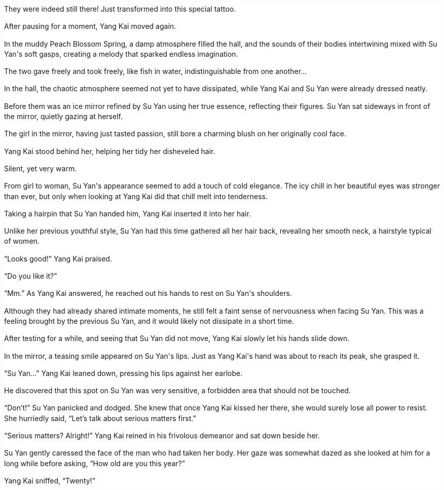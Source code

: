 They were indeed still there! Just transformed into this special tattoo.

After pausing for a moment, Yang Kai moved again.

In the muddy Peach Blossom Spring, a damp atmosphere filled the hall, and the sounds of their bodies intertwining mixed with Su Yan's soft gasps, creating a melody that sparked endless imagination.

The two gave freely and took freely, like fish in water, indistinguishable from one another…

In the hall, the chaotic atmosphere seemed not yet to have dissipated, while Yang Kai and Su Yan were already dressed neatly.

Before them was an ice mirror refined by Su Yan using her true essence, reflecting their figures. Su Yan sat sideways in front of the mirror, quietly gazing at herself.

The girl in the mirror, having just tasted passion, still bore a charming blush on her originally cool face.

Yang Kai stood behind her, helping her tidy her disheveled hair.

Silent, yet very warm.

From girl to woman, Su Yan's appearance seemed to add a touch of cold elegance. The icy chill in her beautiful eyes was stronger than ever, but only when looking at Yang Kai did that chill melt into tenderness.

Taking a hairpin that Su Yan handed him, Yang Kai inserted it into her hair.

Unlike her previous youthful style, Su Yan had this time gathered all her hair back, revealing her smooth neck, a hairstyle typical of women.

“Looks good!” Yang Kai praised.

“Do you like it?”

“Mm.” As Yang Kai answered, he reached out his hands to rest on Su Yan's shoulders.

Although they had already shared intimate moments, he still felt a faint sense of nervousness when facing Su Yan. This was a feeling brought by the previous Su Yan, and it would likely not dissipate in a short time.

After testing for a while, and seeing that Su Yan did not move, Yang Kai slowly let his hands slide down.

In the mirror, a teasing smile appeared on Su Yan's lips. Just as Yang Kai's hand was about to reach its peak, she grasped it.

“Su Yan…” Yang Kai leaned down, pressing his lips against her earlobe.

He discovered that this spot on Su Yan was very sensitive, a forbidden area that should not be touched.

“Don’t!” Su Yan panicked and dodged. She knew that once Yang Kai kissed her there, she would surely lose all power to resist. She hurriedly said, “Let’s talk about serious matters first.”

“Serious matters? Alright!” Yang Kai reined in his frivolous demeanor and sat down beside her.

Su Yan gently caressed the face of the man who had taken her body. Her gaze was somewhat dazed as she looked at him for a long while before asking, “How old are you this year?”

Yang Kai sniffed, “Twenty!”
